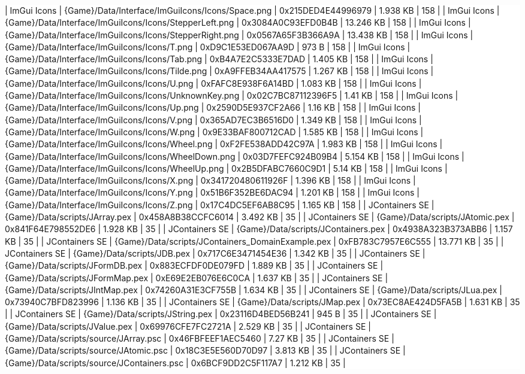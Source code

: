 | ImGui Icons                                                 | {Game}/Data/Interface/ImGuiIcons/Icons/Space.png                            | 0x215DED4E44996979 | 1.938 KB    | 158 | 
| ImGui Icons                                                 | {Game}/Data/Interface/ImGuiIcons/Icons/StepperLeft.png                      | 0x3084A0C93EFD0B4B | 13.246 KB   | 158 | 
| ImGui Icons                                                 | {Game}/Data/Interface/ImGuiIcons/Icons/StepperRight.png                     | 0x0567A65F3B366A9A | 13.438 KB   | 158 | 
| ImGui Icons                                                 | {Game}/Data/Interface/ImGuiIcons/Icons/T.png                                | 0xD9C1E53ED067AA9D | 973 B       | 158 | 
| ImGui Icons                                                 | {Game}/Data/Interface/ImGuiIcons/Icons/Tab.png                              | 0xB4A7E2C5333E7DAD | 1.405 KB    | 158 | 
| ImGui Icons                                                 | {Game}/Data/Interface/ImGuiIcons/Icons/Tilde.png                            | 0xA9FFEB34AA417575 | 1.267 KB    | 158 | 
| ImGui Icons                                                 | {Game}/Data/Interface/ImGuiIcons/Icons/U.png                                | 0xFAFC8E938F6A14BD | 1.083 KB    | 158 | 
| ImGui Icons                                                 | {Game}/Data/Interface/ImGuiIcons/Icons/UnknownKey.png                       | 0x02C7BC87112396F5 | 1.41 KB     | 158 | 
| ImGui Icons                                                 | {Game}/Data/Interface/ImGuiIcons/Icons/Up.png                               | 0x2590D5E937CF2A66 | 1.16 KB     | 158 | 
| ImGui Icons                                                 | {Game}/Data/Interface/ImGuiIcons/Icons/V.png                                | 0x365AD7EC3B6516D0 | 1.349 KB    | 158 | 
| ImGui Icons                                                 | {Game}/Data/Interface/ImGuiIcons/Icons/W.png                                | 0x9E33BAF800712CAD | 1.585 KB    | 158 | 
| ImGui Icons                                                 | {Game}/Data/Interface/ImGuiIcons/Icons/Wheel.png                            | 0xF2FE538ADD42C97A | 1.983 KB    | 158 | 
| ImGui Icons                                                 | {Game}/Data/Interface/ImGuiIcons/Icons/WheelDown.png                        | 0x03D7FEFC924B09B4 | 5.154 KB    | 158 | 
| ImGui Icons                                                 | {Game}/Data/Interface/ImGuiIcons/Icons/WheelUp.png                          | 0x2B5DFABC7660C9D1 | 5.14 KB     | 158 | 
| ImGui Icons                                                 | {Game}/Data/Interface/ImGuiIcons/Icons/X.png                                | 0x341720480611926F | 1.396 KB    | 158 | 
| ImGui Icons                                                 | {Game}/Data/Interface/ImGuiIcons/Icons/Y.png                                | 0x51B6F352BE6DAC94 | 1.201 KB    | 158 | 
| ImGui Icons                                                 | {Game}/Data/Interface/ImGuiIcons/Icons/Z.png                                | 0x17C4DC5EF6AB8C95 | 1.165 KB    | 158 | 
| JContainers SE                                              | {Game}/Data/scripts/JArray.pex                                              | 0x458A8B38CCFC6014 | 3.492 KB    | 35  | 
| JContainers SE                                              | {Game}/Data/scripts/JAtomic.pex                                             | 0x841F64E798552DE6 | 1.928 KB    | 35  | 
| JContainers SE                                              | {Game}/Data/scripts/JContainers.pex                                         | 0x4938A323B373ABB6 | 1.157 KB    | 35  | 
| JContainers SE                                              | {Game}/Data/scripts/JContainers_DomainExample.pex                           | 0xFB783C7957E6C555 | 13.771 KB   | 35  | 
| JContainers SE                                              | {Game}/Data/scripts/JDB.pex                                                 | 0x717C6E3471454E36 | 1.342 KB    | 35  | 
| JContainers SE                                              | {Game}/Data/scripts/JFormDB.pex                                             | 0x883ECFDF0DE079FD | 1.889 KB    | 35  | 
| JContainers SE                                              | {Game}/Data/scripts/JFormMap.pex                                            | 0xE69E2EB076E6C0CA | 1.637 KB    | 35  | 
| JContainers SE                                              | {Game}/Data/scripts/JIntMap.pex                                             | 0x74260A31E3CF755B | 1.634 KB    | 35  | 
| JContainers SE                                              | {Game}/Data/scripts/JLua.pex                                                | 0x73940C7BFD823996 | 1.136 KB    | 35  | 
| JContainers SE                                              | {Game}/Data/scripts/JMap.pex                                                | 0x73EC8AE424D5FA5B | 1.631 KB    | 35  | 
| JContainers SE                                              | {Game}/Data/scripts/JString.pex                                             | 0x23116D4BED56B241 | 945 B       | 35  | 
| JContainers SE                                              | {Game}/Data/scripts/JValue.pex                                              | 0x69976CFE7FC2721A | 2.529 KB    | 35  | 
| JContainers SE                                              | {Game}/Data/scripts/source/JArray.psc                                       | 0x46FBFEEF1AEC5460 | 7.27 KB     | 35  | 
| JContainers SE                                              | {Game}/Data/scripts/source/JAtomic.psc                                      | 0x18C3E5E560D70D97 | 3.813 KB    | 35  | 
| JContainers SE                                              | {Game}/Data/scripts/source/JContainers.psc                                  | 0x6BCF9DD2C5F117A7 | 1.212 KB    | 35  | 
